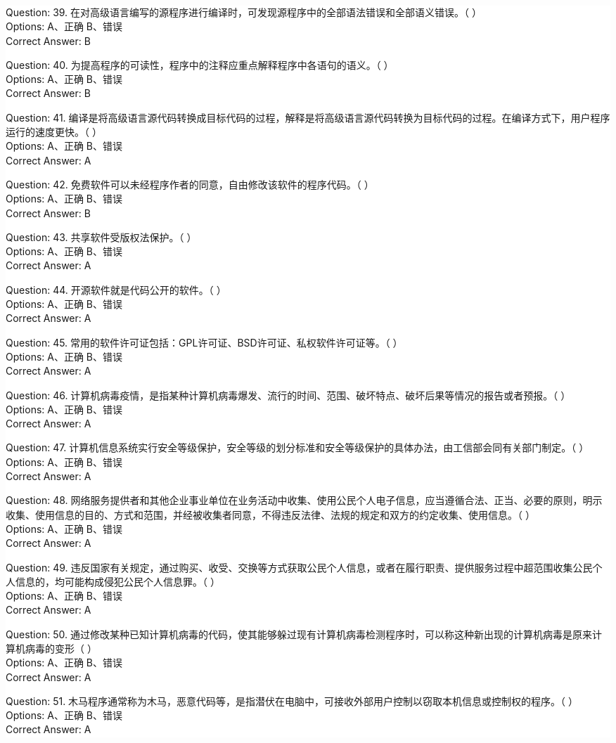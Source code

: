 Question: 39. 在对高级语言编写的源程序进行编译时，可发现源程序中的全部语法错误和全部语义错误。（ ）</br>
Options: A、正确 B、错误</br>
Correct Answer: B</br>


Question: 40. 为提高程序的可读性，程序中的注释应重点解释程序中各语句的语义。（ ）</br>
Options: A、正确 B、错误</br>
Correct Answer: B</br>


Question: 41. 编译是将高级语言源代码转换成目标代码的过程，解释是将高级语言源代码转换为目标代码的过程。在编译方式下，用户程序运行的速度更快。（ ）</br>
Options: A、正确 B、错误</br>
Correct Answer: A</br>


Question: 42. 免费软件可以未经程序作者的同意，自由修改该软件的程序代码。（ ）</br>
Options: A、正确 B、错误</br>
Correct Answer: B</br>


Question: 43. 共享软件受版权法保护。（ ）</br>
Options: A、正确 B、错误</br>
Correct Answer: A</br>


Question: 44. 开源软件就是代码公开的软件。（ ）</br>
Options: A、正确 B、错误</br>
Correct Answer: A</br>


Question: 45. 常用的软件许可证包括：GPL许可证、BSD许可证、私权软件许可证等。（ ）</br>
Options: A、正确 B、错误</br>
Correct Answer: A</br>


Question: 46. 计算机病毒疫情，是指某种计算机病毒爆发、流行的时间、范围、破坏特点、破坏后果等情况的报告或者预报。（ ）</br>
Options: A、正确 B、错误</br>
Correct Answer: A</br>


Question: 47. 计算机信息系统实行安全等级保护，安全等级的划分标准和安全等级保护的具体办法，由工信部会同有关部门制定。（ ）</br>
Options: A、正确 B、错误</br>
Correct Answer: A</br>


Question: 48. 网络服务提供者和其他企业事业单位在业务活动中收集、使用公民个人电子信息，应当遵循合法、正当、必要的原则，明示收集、使用信息的目的、方式和范围，并经被收集者同意，不得违反法律、法规的规定和双方的约定收集、使用信息。（ ）</br>
Options: A、正确 B、错误</br>
Correct Answer: A</br>


Question: 49. 违反国家有关规定，通过购买、收受、交换等方式获取公民个人信息，或者在履行职责、提供服务过程中超范围收集公民个人信息的，均可能构成侵犯公民个人信息罪。（ ）</br>
Options: A、正确 B、错误</br>
Correct Answer: A</br>


Question: 50. 通过修改某种已知计算机病毒的代码，使其能够躲过现有计算机病毒检测程序时，可以称这种新出现的计算机病毒是原来计算机病毒的变形（ ）</br>
Options: A、正确 B、错误</br>
Correct Answer: A</br>


Question: 51. 木马程序通常称为木马，恶意代码等，是指潜伏在电脑中，可接收外部用户控制以窃取本机信息或控制权的程序。（ ）</br>
Options: A、正确 B、错误</br>
Correct Answer: A</br>
